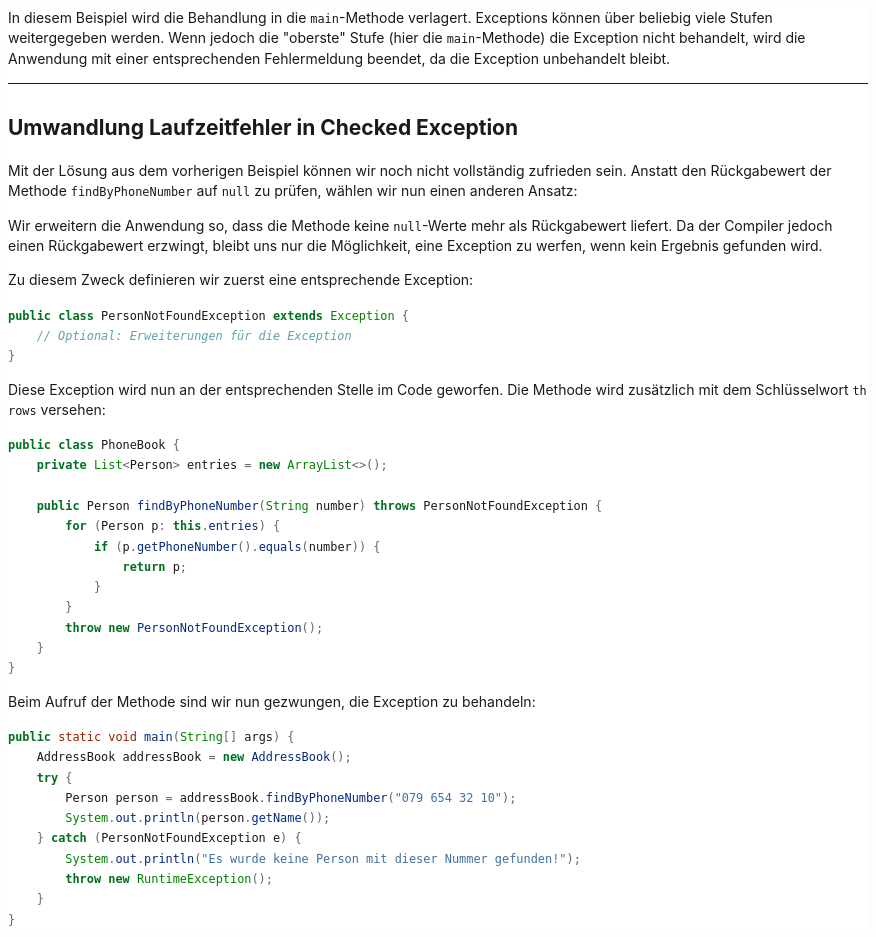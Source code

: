 In diesem Beispiel wird die Behandlung in die `main`-Methode verlagert.
Exceptions können über beliebig viele Stufen weitergegeben werden.
Wenn jedoch die "oberste" Stufe (hier die `main`-Methode) die Exception nicht behandelt, wird die Anwendung mit einer entsprechenden Fehlermeldung beendet, da die Exception unbehandelt bleibt.

---

## Umwandlung Laufzeitfehler in Checked Exception

Mit der Lösung aus dem vorherigen Beispiel können wir noch nicht vollständig zufrieden sein.
Anstatt den Rückgabewert der Methode `findByPhoneNumber` auf `null` zu prüfen, wählen wir nun einen anderen Ansatz:

Wir erweitern die Anwendung so, dass die Methode keine `null`-Werte mehr als Rückgabewert liefert.
Da der Compiler jedoch einen Rückgabewert erzwingt, bleibt uns nur die Möglichkeit, eine Exception zu werfen, wenn kein Ergebnis gefunden wird.

Zu diesem Zweck definieren wir zuerst eine entsprechende Exception:

```java
public class PersonNotFoundException extends Exception {
    // Optional: Erweiterungen für die Exception
}
```

Diese Exception wird nun an der entsprechenden Stelle im Code geworfen.
Die Methode wird zusätzlich mit dem Schlüsselwort `throws` versehen:

```java
public class PhoneBook {
    private List<Person> entries = new ArrayList<>();

    public Person findByPhoneNumber(String number) throws PersonNotFoundException {
        for (Person p: this.entries) {
            if (p.getPhoneNumber().equals(number)) {
                return p;
            }
        }
        throw new PersonNotFoundException();
    }
}
```

Beim Aufruf der Methode sind wir nun gezwungen, die Exception zu behandeln:

```java
public static void main(String[] args) {
    AddressBook addressBook = new AddressBook();
    try {
        Person person = addressBook.findByPhoneNumber("079 654 32 10");
        System.out.println(person.getName());
    } catch (PersonNotFoundException e) {
        System.out.println("Es wurde keine Person mit dieser Nummer gefunden!");
        throw new RuntimeException();
    }
}
```
